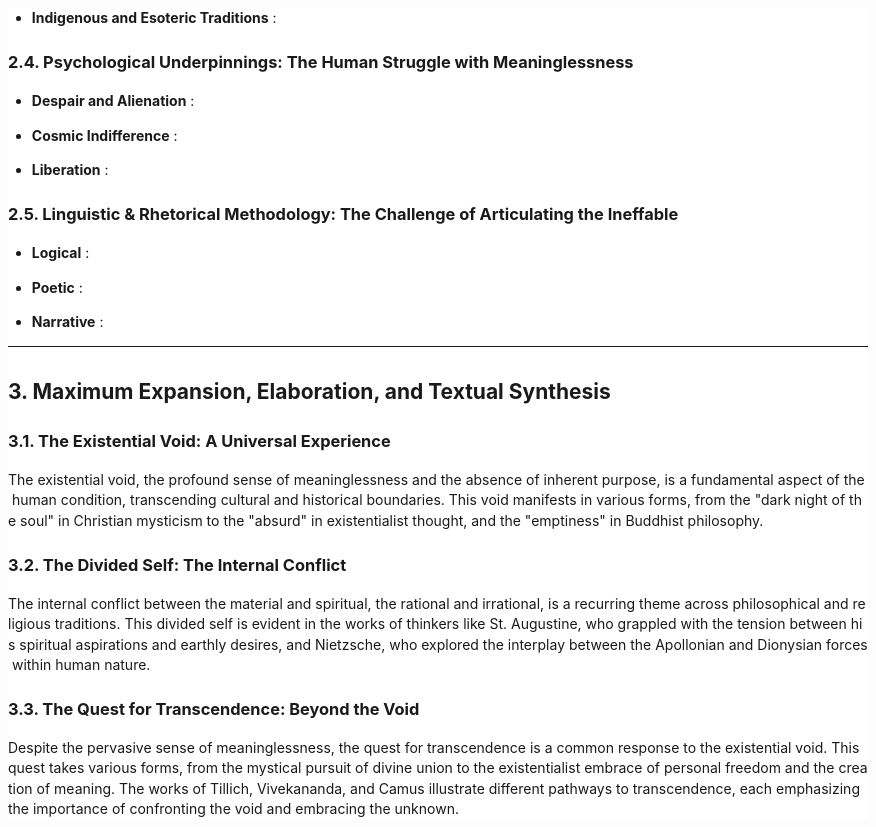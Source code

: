 - **Indigenous and Esoteric Traditions** :

### **2.4. Psychological Underpinnings: The Human Struggle with Meaninglessness**

- **Despair and Alienation** :

- **Cosmic Indifference** :

- **Liberation** :

### **2.5. Linguistic & Rhetorical Methodology: The Challenge of Articulating the Ineffable**

- **Logical** :

- **Poetic** :

- **Narrative** :

* * *

## **3. Maximum Expansion, Elaboration, and Textual Synthesis**

### **3.1. The Existential Void: A Universal Experience**

The&nbsp;existential&nbsp;void,&nbsp;the&nbsp;profound&nbsp;sense&nbsp;of&nbsp;meaninglessness&nbsp;and&nbsp;the&nbsp;absence&nbsp;of&nbsp;inherent&nbsp;purpose,&nbsp;is&nbsp;a&nbsp;fundamental&nbsp;aspect&nbsp;of&nbsp;the&nbsp;human&nbsp;condition,&nbsp;transcending&nbsp;cultural&nbsp;and&nbsp;historical&nbsp;boundaries.&nbsp;This&nbsp;void&nbsp;manifests&nbsp;in&nbsp;various&nbsp;forms,&nbsp;from&nbsp;the&nbsp;"dark&nbsp;night&nbsp;of&nbsp;the&nbsp;soul"&nbsp;in&nbsp;Christian&nbsp;mysticism&nbsp;to&nbsp;the&nbsp;"absurd"&nbsp;in&nbsp;existentialist&nbsp;thought,&nbsp;and&nbsp;the&nbsp;"emptiness"&nbsp;in&nbsp;Buddhist&nbsp;philosophy.

### **3.2. The Divided Self: The Internal Conflict**

The&nbsp;internal&nbsp;conflict&nbsp;between&nbsp;the&nbsp;material&nbsp;and&nbsp;spiritual,&nbsp;the&nbsp;rational&nbsp;and&nbsp;irrational,&nbsp;is&nbsp;a&nbsp;recurring&nbsp;theme&nbsp;across&nbsp;philosophical&nbsp;and&nbsp;religious&nbsp;traditions.&nbsp;This&nbsp;divided&nbsp;self&nbsp;is&nbsp;evident&nbsp;in&nbsp;the&nbsp;works&nbsp;of&nbsp;thinkers&nbsp;like&nbsp;St.&nbsp;Augustine,&nbsp;who&nbsp;grappled&nbsp;with&nbsp;the&nbsp;tension&nbsp;between&nbsp;his&nbsp;spiritual&nbsp;aspirations&nbsp;and&nbsp;earthly&nbsp;desires,&nbsp;and&nbsp;Nietzsche,&nbsp;who&nbsp;explored&nbsp;the&nbsp;interplay&nbsp;between&nbsp;the&nbsp;Apollonian&nbsp;and&nbsp;Dionysian&nbsp;forces&nbsp;within&nbsp;human&nbsp;nature.

### **3.3. The Quest for Transcendence: Beyond the Void**

Despite&nbsp;the&nbsp;pervasive&nbsp;sense&nbsp;of&nbsp;meaninglessness,&nbsp;the&nbsp;quest&nbsp;for&nbsp;transcendence&nbsp;is&nbsp;a&nbsp;common&nbsp;response&nbsp;to&nbsp;the&nbsp;existential&nbsp;void.&nbsp;This&nbsp;quest&nbsp;takes&nbsp;various&nbsp;forms,&nbsp;from&nbsp;the&nbsp;mystical&nbsp;pursuit&nbsp;of&nbsp;divine&nbsp;union&nbsp;to&nbsp;the&nbsp;existentialist&nbsp;embrace&nbsp;of&nbsp;personal&nbsp;freedom&nbsp;and&nbsp;the&nbsp;creation&nbsp;of&nbsp;meaning.&nbsp;The&nbsp;works&nbsp;of&nbsp;Tillich,&nbsp;Vivekananda,&nbsp;and&nbsp;Camus&nbsp;illustrate&nbsp;different&nbsp;pathways&nbsp;to&nbsp;transcendence,&nbsp;each&nbsp;emphasizing&nbsp;the&nbsp;importance&nbsp;of&nbsp;confronting&nbsp;the&nbsp;void&nbsp;and&nbsp;embracing&nbsp;the&nbsp;unknown.
